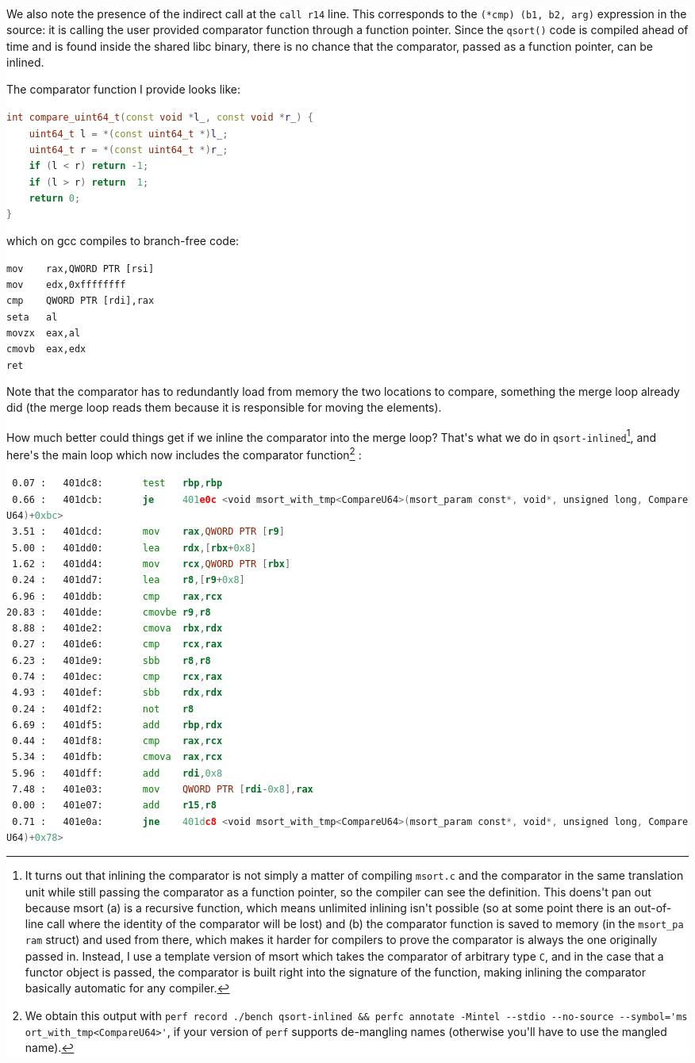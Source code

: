 We also note the presence of the indirect call at the `call r14` line. This corresponds to the `(*cmp) (b1, b2, arg)` expression in the source: it is calling the user provided comparator function through a function pointer. Since the `qsort()` code is compiled ahead of time and is found inside the shared libc binary, there is no chance that the comparator, passed as a function pointer, can be inlined.

The comparator function I provide looks like:

```c++
int compare_uint64_t(const void *l_, const void *r_) {
    uint64_t l = *(const uint64_t *)l_;
    uint64_t r = *(const uint64_t *)r_;
    if (l < r) return -1;
    if (l > r) return  1;
    return 0;
}
```

which on gcc compiles to branch-free code:

```
mov    rax,QWORD PTR [rsi]
mov    edx,0xffffffff
cmp    QWORD PTR [rdi],rax
seta   al
movzx  eax,al
cmovb  eax,edx
ret
```

Note that the comparator has to redundantly load from memory the two locations to compare, something the merge loop already did (the merge loop reads them because it is responsible for moving the elements).

How much better could things get if we inline the comparator into the merge loop? That's what we do in `qsort-inlined`[^inline-hard], and here's the main loop which now includes the comparator function[^cmdline1] :

```asm
 0.07 :   401dc8:       test   rbp,rbp
 0.66 :   401dcb:       je     401e0c <void msort_with_tmp<CompareU64>(msort_param const*, void*, unsigned long, CompareU64)+0xbc>
 3.51 :   401dcd:       mov    rax,QWORD PTR [r9]
 5.00 :   401dd0:       lea    rdx,[rbx+0x8]
 1.62 :   401dd4:       mov    rcx,QWORD PTR [rbx]
 0.24 :   401dd7:       lea    r8,[r9+0x8]
 6.96 :   401ddb:       cmp    rax,rcx
20.83 :   401dde:       cmovbe r9,r8
 8.88 :   401de2:       cmova  rbx,rdx
 0.27 :   401de6:       cmp    rcx,rax
 6.23 :   401de9:       sbb    r8,r8
 0.74 :   401dec:       cmp    rcx,rax
 4.93 :   401def:       sbb    rdx,rdx
 0.24 :   401df2:       not    r8
 6.69 :   401df5:       add    rbp,rdx
 0.44 :   401df8:       cmp    rax,rcx
 5.34 :   401dfb:       cmova  rax,rcx
 5.96 :   401dff:       add    rdi,0x8
 7.48 :   401e03:       mov    QWORD PTR [rdi-0x8],rax
 0.00 :   401e07:       add    r15,r8
 0.71 :   401e0a:       jne    401dc8 <void msort_with_tmp<CompareU64>(msort_param const*, void*, unsigned long, CompareU64)+0x78>
 ```


[^distinct]: Note that wanting _distinct_ values here is key. Without that restriction, the problem is simple: just use the output of any decent random number generator. Returning only distinct entries is trickier: you have to find a way to avoid or remove duplicate elements. Well it's not all that tricky: you can simply remember existing elements using a `std::set` and reject any duplicate elements. What is tricky is doing it quickly.
[^danmethod]: In particular, the method he suggests picks random values one-at-a-time, already in sorted order, deciding on the gap to the next number by drawing randomly from a geometric distribution. Read his post for full details, but the one sentence summary is that Dan finds that the geometric distribution approach has favorable performace results compared to the sorted one (more than 2x as fast). Both this method and the sorting method have the little problem that the resulting list may be smaller than requested. For example in the case of the sorting method, the output after de-duplication is smaller if there are any collisions (and due to the [Birthday Problem](https://en.wikipedia.org/wiki/Birthday_problem) that is a lot likelier than you might think). One could cope with this by generating slightly more numbers than required, and then removing randomly selected elements until the list reaches its desired size.
[^long-tail]: There is a long tail of other functions here, but they add up to only about 2% of the runtime, so you can safely ignore them.
[^annotate-command]: I get the annotated assembly with `perfc annotate -Mintel --stdio --symbol=msort_with_tmp.part.0` - this only shows assmebly because the function is in glibc and there are no debug symbols for that library on this host. In any case, assembly is probably what we want.
[^msort-note]: `msort.c` implements a mergesort algoirhtm. There is also a file `qsort.c` which implements a traditional partition-around-a-pivot based quicksort, but it seems not used to implement `qsort()` on recent gcc versions.
[^inline-hard]: It turns out that inlining the comparator is not simply a matter of compiling `msort.c` and the comparator in the same translation unit while still passing the comparator as a function pointer, so the compiler can see the definition. This doens't pan out because msort (a) is a recursive function, which means unlimited inlining isn't possible (so at some point there is an out-of-line call where the identity of the comparator will be lost) and (b) the comparator function is saved to memory (in the `msort_param` struct) and used from there, which makes it harder for compilers to prove the comparator is always the one originally passed in. Instead, I use a template version of msort which takes the comparator of arbitrary type `C`, and in the case that a functor object is passed, the comparator is built right into the signature of the function, making inlining the comparator basically automatic for any compiler.
[^cmdline1]: We obtain this output with `perf record ./bench qsort-inlined && perfc annotate -Mintel --stdio --no-source --symbol='msort_with_tmp<CompareU64>'`, if your version of `perf` supports de-mangling names (otherwise you'll have to use the mangled name).
[^load-redundancy]: Technically, there is still some redundancy since we load _two_ elements every iteration, whereas we really only need to load one: the new element from whichever list an element was removed from. You can still do that in a branch-free way, but the transformation is aparently beyond the capability of the compiler.
[^partial-sort]: It's hard to blame `std::partial_sort` here, after all it is a specialized sort for cases where you want need sort only a subset of the input to be sorted, e.g., the first 100 elements of a 100,000 element sequence. However, we can use it as a full sort simply by specifying that we want the full range, but one would not expect the algorithm to be optimized for that case.
[^stablesort]: I had to edit this part of the blog entry because something weird happened: originally, my results always showed that `std::stable_sort` was faster than `std::sort` across all input sizes. After installing a bunch of OS packages and restarting, however, `std::stable_sort` performance came back down to earth, around 1.4x slower than before and now slower than `std::sort` across all input sizes. I don't know what changed. I did find that before the change `std::stable_sort` had very few (< 1%) branch mispredictions, while after it had many mispredictions (about 15%).
[^memalloc]: This behavior actually depends pretty heavily on your memory allocator. The default glibc allocator I'm using likes to give memory allocations above a certain size back to the OS whenever they are freed, which means this workload turns into a `mmap` and `munmap` workout for the kernel. Using an allocator that wasn't too worried about memory use and kept these pages around for its own use would result in a very different profile.
[^not-sfw]: Stores _never_ participate in normal "register carried" dependency chains, since they do not write any registers, but they can still participate in chains through memory, e.g., if a store is followed by a load that reads the same location, the load depends on the store (and efficiently this dependency is handled depends on a lot on the hardware). This case doesn't apply here because we don't read the recently written queue locations any time soon: our stores are truly "fire and forget".
[^microcode]: In fact, if you have an older microcode on your machine, you will see different results: there will be very little difference between Radix6 and Radix7 because Radix6 is considerably faster if you don't update your microcode.